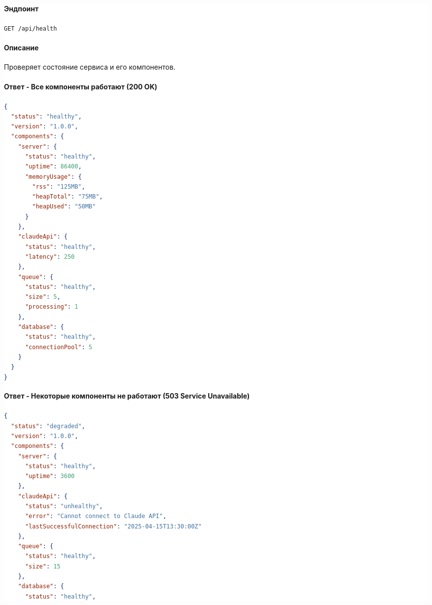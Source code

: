 #### Эндпоинт

```
GET /api/health
```

#### Описание

Проверяет состояние сервиса и его компонентов.

#### Ответ - Все компоненты работают (200 OK)

```json
{
  "status": "healthy",
  "version": "1.0.0",
  "components": {
    "server": {
      "status": "healthy",
      "uptime": 86400,
      "memoryUsage": {
        "rss": "125MB",
        "heapTotal": "75MB",
        "heapUsed": "50MB"
      }
    },
    "claudeApi": {
      "status": "healthy",
      "latency": 250
    },
    "queue": {
      "status": "healthy",
      "size": 5,
      "processing": 1
    },
    "database": {
      "status": "healthy",
      "connectionPool": 5
    }
  }
}
```

#### Ответ - Некоторые компоненты не работают (503 Service Unavailable)

```json
{
  "status": "degraded",
  "version": "1.0.0",
  "components": {
    "server": {
      "status": "healthy",
      "uptime": 3600
    },
    "claudeApi": {
      "status": "unhealthy",
      "error": "Cannot connect to Claude API",
      "lastSuccessfulConnection": "2025-04-15T13:30:00Z"
    },
    "queue": {
      "status": "healthy",
      "size": 15
    },
    "database": {
      "status": "healthy",
```
